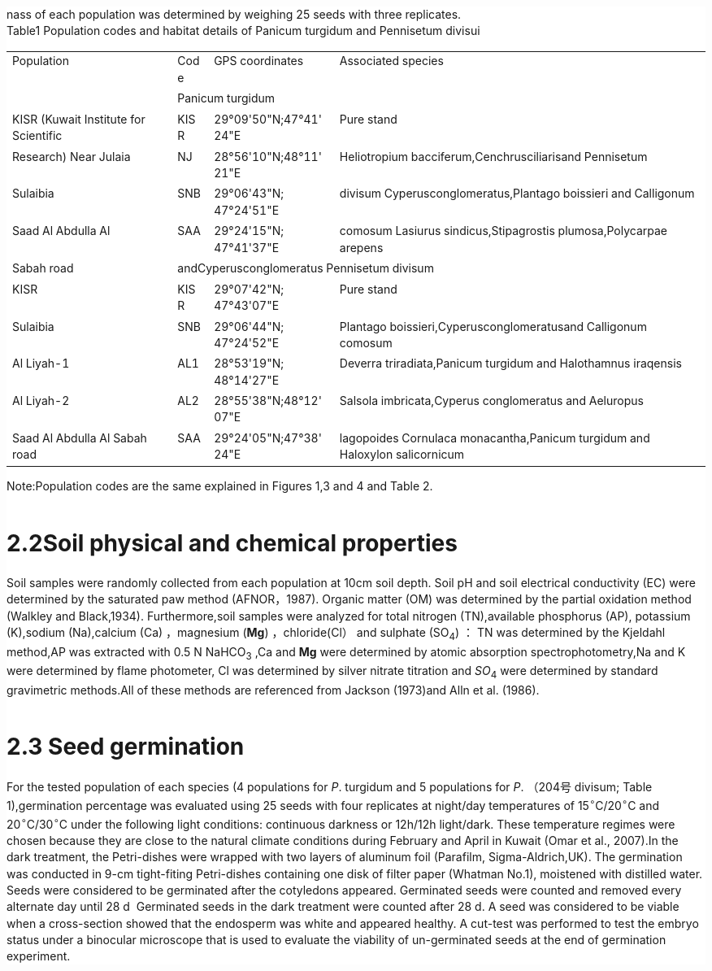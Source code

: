 nass of each population was determined by weighing 25 seeds with three replicates.   
Table1 Population codes and habitat details of Panicum turgidum and Pennisetum divisui   

<html><body><table><tr><td rowspan="2">Population</td><td>Code</td><td>GPS coordinates</td><td>Associated species</td></tr><tr><td colspan="3">Panicum turgidum</td></tr><tr><td>KISR (Kuwait Institute for Scientific</td><td>KISR</td><td>29°09'50"N;47°41'24"E</td><td>Pure stand</td></tr><tr><td>Research) Near Julaia</td><td>NJ</td><td>28°56'10"N;48°11'21"E</td><td>Heliotropium bacciferum,Cenchrusciliarisand Pennisetum</td></tr><tr><td>Sulaibia</td><td>SNB</td><td>29°06'43"N; 47°24'51"E</td><td>divisum Cyperusconglomeratus,Plantago boissieri and Calligonum</td></tr><tr><td>Saad Al Abdulla Al</td><td>SAA</td><td>29°24'15"N; 47°41'37"E</td><td>comosum Lasiurus sindicus,Stipagrostis plumosa,Polycarpae arepens</td></tr><tr><td>Sabah road</td><td colspan="3">andCyperusconglomeratus Pennisetum divisum</td></tr><tr><td>KISR</td><td>KISR</td><td>29°07'42"N; 47°43'07"E</td><td>Pure stand</td></tr><tr><td>Sulaibia</td><td>SNB</td><td>29°06'44"N; 47°24'52"E</td><td>Plantago boissieri,Cyperusconglomeratusand Calligonum comosum</td></tr><tr><td>Al Liyah-1</td><td>AL1</td><td>28°53'19"N; 48°14'27"E</td><td>Deverra triradiata,Panicum turgidum and Halothamnus iraqensis</td></tr><tr><td>Al Liyah-2</td><td>AL2</td><td>28°55'38"N;48°12'07"E</td><td>Salsola imbricata,Cyperus conglomeratus and Aeluropus</td></tr><tr><td>Saad Al Abdulla Al Sabah road</td><td>SAA</td><td>29°24'05"N;47°38'24"E</td><td>lagopoides Cornulaca monacantha,Panicum turgidum and Haloxylon salicornicum</td></tr></table></body></html>

Note:Population codes are the same explained in Figures 1,3 and 4 and Table 2.

# 2.2Soil physical and chemical properties

Soil samples were randomly collected from each population at $1 0 \mathrm { c m }$ soil depth. Soil $\mathrm { p H }$ and soil electrical conductivity (EC) were determined by the saturated paw method (AFNOR，1987). Organic matter (OM) was determined by the partial oxidation method (Walkley and Black,1934). Furthermore,soil samples were analyzed for total nitrogen (TN),available phosphorus (AP), potassium (K),sodium (Na),calcium $\mathrm { ( C a ) }$ ，magnesium $( \mathbf { M } \mathbf { g } )$ ，chloride(Cl） and sulphate $\left( \mathrm { S O _ { 4 } } \right)$ ： TN was determined by the Kjeldahl method,AP was extracted with $0 . 5 \mathrm { ~ N ~ N a H C O } _ { 3 }$ ,Ca and $\mathbf { M } \mathbf { g }$ were determined by atomic absorption spectrophotometry,Na and K were determined by flame photometer, Cl was determined by silver nitrate titration and $S O _ { 4 }$ were determined by standard gravimetric methods.All of these methods are referenced from Jackson (1973)and Alln et al. (1986).

# 2.3 Seed germination

For the tested population of each species (4 populations for $P .$ turgidum and 5 populations for $P .$ （204号 divisum; Table 1),germination percentage was evaluated using 25 seeds with four replicates at night/day temperatures of $1 5 ^ { \circ } \mathrm { C } / 2 0 ^ { \circ } \mathrm { C }$ and $2 0 ^ { \circ } \mathrm { C } / 3 0 ^ { \circ } \mathrm { C }$ under the following light conditions: continuous darkness or $1 2 \mathrm { h } / 1 2 \mathrm { h }$ light/dark. These temperature regimes were chosen because they are close to the natural climate conditions during February and April in Kuwait (Omar et al., 2007).In the dark treatment, the Petri-dishes were wrapped with two layers of aluminum foil (Parafilm, Sigma-Aldrich,UK). The germination was conducted in 9-cm tight-fiting Petri-dishes containing one disk of filter paper (Whatman No.1), moistened with distilled water. Seeds were considered to be germinated after the cotyledons appeared. Germinated seeds were counted and removed every alternate day until $2 8 { \mathrm { ~ d ~ } }$ Germinated seeds in the dark treatment were counted after 28 d. A seed was considered to be viable when a cross-section showed that the endosperm was white and appeared healthy. A cut-test was performed to test the embryo status under a binocular microscope that is used to evaluate the viability of un-germinated seeds at the end of germination experiment.
